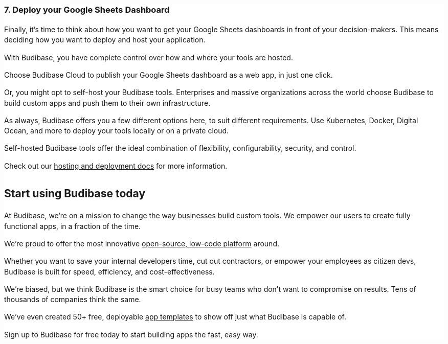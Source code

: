 ### 7. Deploy your Google Sheets Dashboard

Finally, it’s time to think about how you want to get your Google Sheets dashboards in front of your decision-makers. This means deciding how you want to deploy and host your application.

With Budibase, you have complete control over how and where your tools are hosted.

Choose Budibase Cloud to publish your Google Sheets dashboard as a web app, in just one click.

Or, you might opt to self-host your Budibase tools. Enterprises and massive organizations across the world choose Budibase to build custom apps and push them to their own infrastructure.

As always, Budibase offers you a few different options here, to suit different requirements. Use Kubernetes, Docker, Digital Ocean, and more to deploy your tools locally or on a private cloud.

Self-hosted Budibase tools offer the ideal combination of flexibility, configurability, security, and control.

Check out our [hosting and deployment docs](https://docs.budibase.com/docs/hosting-settings) for more information.

## Start using Budibase today

At Budibase, we’re on a mission to change the way businesses build custom tools. We empower our users to create fully functional apps, in a fraction of the time.

We’re proud to offer the most innovative [open-source, low-code platform](https://budibase.com/blog/open-source-low-code-platforms/) around.

Whether you want to save your internal developers time, cut out contractors, or empower your employees as citizen devs, Budibase is built for speed, efficiency, and cost-effectiveness.

We’re biased, but we think Budibase is the smart choice for busy teams who don’t want to compromise on results. Tens of thousands of companies think the same.

We’ve even created 50+ free, deployable [app templates](https://budibase.com/templates) to show off just what Budibase is capable of.

Sign up to Budibase for free today to start building apps the fast, easy way.